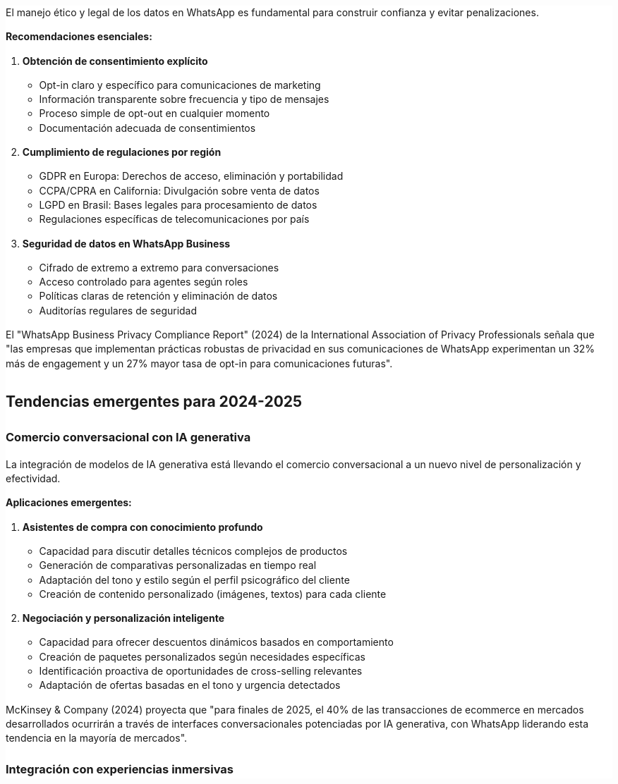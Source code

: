 El manejo ético y legal de los datos en WhatsApp es fundamental para construir confianza y evitar penalizaciones.

**Recomendaciones esenciales:**

1. **Obtención de consentimiento explícito**
   - Opt-in claro y específico para comunicaciones de marketing
   - Información transparente sobre frecuencia y tipo de mensajes
   - Proceso simple de opt-out en cualquier momento
   - Documentación adecuada de consentimientos

2. **Cumplimiento de regulaciones por región**
   - GDPR en Europa: Derechos de acceso, eliminación y portabilidad
   - CCPA/CPRA en California: Divulgación sobre venta de datos
   - LGPD en Brasil: Bases legales para procesamiento de datos
   - Regulaciones específicas de telecomunicaciones por país

3. **Seguridad de datos en WhatsApp Business**
   - Cifrado de extremo a extremo para conversaciones
   - Acceso controlado para agentes según roles
   - Políticas claras de retención y eliminación de datos
   - Auditorías regulares de seguridad

El "WhatsApp Business Privacy Compliance Report" (2024) de la International Association of Privacy Professionals señala que "las empresas que implementan prácticas robustas de privacidad en sus comunicaciones de WhatsApp experimentan un 32% más de engagement y un 27% mayor tasa de opt-in para comunicaciones futuras".

## Tendencias emergentes para 2024-2025

### Comercio conversacional con IA generativa

La integración de modelos de IA generativa está llevando el comercio conversacional a un nuevo nivel de personalización y efectividad.

**Aplicaciones emergentes:**

1. **Asistentes de compra con conocimiento profundo**
   - Capacidad para discutir detalles técnicos complejos de productos
   - Generación de comparativas personalizadas en tiempo real
   - Adaptación del tono y estilo según el perfil psicográfico del cliente
   - Creación de contenido personalizado (imágenes, textos) para cada cliente

2. **Negociación y personalización inteligente**
   - Capacidad para ofrecer descuentos dinámicos basados en comportamiento
   - Creación de paquetes personalizados según necesidades específicas
   - Identificación proactiva de oportunidades de cross-selling relevantes
   - Adaptación de ofertas basadas en el tono y urgencia detectados

McKinsey & Company (2024) proyecta que "para finales de 2025, el 40% de las transacciones de ecommerce en mercados desarrollados ocurrirán a través de interfaces conversacionales potenciadas por IA generativa, con WhatsApp liderando esta tendencia en la mayoría de mercados".

### Integración con experiencias inmersivas

